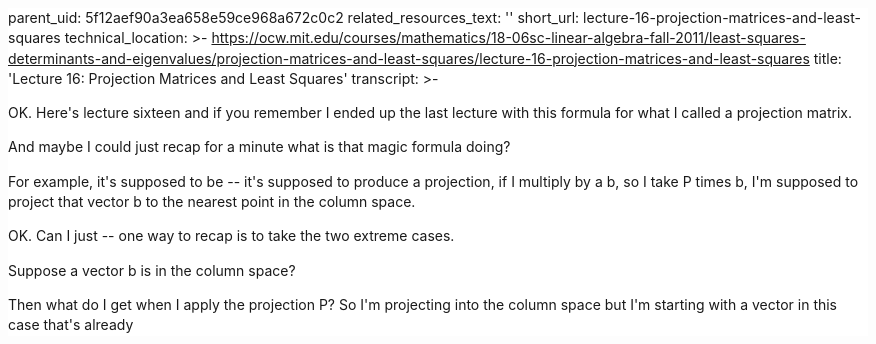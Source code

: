 parent_uid: 5f12aef90a3ea658e59ce968a672c0c2
related_resources_text: ''
short_url: lecture-16-projection-matrices-and-least-squares
technical_location: >-
  https://ocw.mit.edu/courses/mathematics/18-06sc-linear-algebra-fall-2011/least-squares-determinants-and-eigenvalues/projection-matrices-and-least-squares/lecture-16-projection-matrices-and-least-squares
title: 'Lecture 16: Projection Matrices and Least Squares'
transcript: >-
  <p><span m='7460'>OK.</span> <span m='9910'>Here's</span> <span
  m='10550'>lecture</span> <span m='11220'>sixteen</span> <span
  m='12350'>and</span> <span m='13830'>if</span> <span m='14370'>you</span>
  <span m='14520'>remember</span> <span m='15260'>I</span> <span
  m='15490'>ended</span> <span m='15920'>up</span> <span m='16650'>the</span>
  <span m='17150'>last</span> <span m='17550'>lecture</span> <span
  m='18440'>with</span> <span m='18750'>this</span> <span
  m='19200'>formula</span> <span m='19960'>for</span> <span
  m='20850'>what</span> <span m='21150'>I</span> <span m='21300'>called</span>
  <span m='21840'>a</span> <span m='22070'>projection</span> <span
  m='22830'>matrix.</span> </p><p><span m='24610'>And</span> <span
  m='25660'>maybe</span> <span m='26240'>I</span> <span m='26330'>could</span>
  <span m='26570'>just</span> <span m='26960'>recap</span> <span
  m='27600'>for</span> <span m='27750'>a</span> <span m='27810'>minute</span>
  <span m='29390'>what</span> <span m='31610'>is</span> <span
  m='31750'>that</span> <span m='32049'>magic</span> <span
  m='32680'>formula</span> <span m='33320'>doing?</span> </p><p><span
  m='35010'>For</span> <span m='35180'>example,</span> <span
  m='36590'>it's</span> <span m='37420'>supposed</span> <span
  m='37830'>to</span> <span m='37910'>be</span> <span m='38370'>--</span> <span
  m='38390'>it's</span> <span m='38550'>supposed</span> <span
  m='38850'>to</span> <span m='38970'>produce</span> <span m='39470'>a</span>
  <span m='39540'>projection,</span> <span m='40230'>if</span> <span
  m='40370'>I</span> <span m='40490'>multiply</span> <span m='41320'>by</span>
  <span m='42050'>a</span> <span m='42270'>b,</span> <span m='42710'>so</span>
  <span m='42860'>I</span> <span m='42970'>take</span> <span m='43270'>P</span>
  <span m='43490'>times</span> <span m='43980'>b,</span> <span
  m='44770'>I'm</span> <span m='45300'>supposed</span> <span m='45850'>to</span>
  <span m='45970'>project</span> <span m='46730'>that</span> <span
  m='47710'>vector</span> <span m='48350'>b</span> <span m='49470'>to</span>
  <span m='50020'>the</span> <span m='50240'>nearest</span> <span
  m='50850'>point</span> <span m='51240'>in</span> <span m='51520'>the</span>
  <span m='51650'>column</span> <span m='52060'>space.</span> </p><p><span
  m='54150'>OK.</span> <span m='54800'>Can</span> <span m='55290'>I</span> <span
  m='55400'>just</span> <span m='55780'>--</span> <span m='56350'>one</span>
  <span m='56620'>way</span> <span m='56790'>to</span> <span
  m='56900'>recap</span> <span m='57480'>is</span> <span m='57670'>to</span>
  <span m='57830'>take</span> <span m='58220'>the</span> <span
  m='58370'>two</span> <span m='59340'>extreme</span> <span
  m='60210'>cases.</span> </p><p><span m='61420'>Suppose</span> <span
  m='62030'>a</span> <span m='62090'>vector</span> <span m='62520'>b</span>
  <span m='62820'>is</span> <span m='62980'>in</span> <span m='63150'>the</span>
  <span m='63290'>column</span> <span m='63680'>space?</span> </p><p><span
  m='65040'>Then</span> <span m='65720'>what</span> <span m='66430'>do</span>
  <span m='66600'>I</span> <span m='66720'>get</span> <span
  m='67050'>when</span> <span m='67310'>I</span> <span m='67440'>apply</span>
  <span m='67860'>the</span> <span m='67990'>projection</span> <span
  m='68660'>P?</span> <span m='70030'>So</span> <span m='71330'>I'm</span> <span
  m='71500'>projecting</span> <span m='72110'>into</span> <span
  m='72320'>the</span> <span m='72470'>column</span> <span
  m='72870'>space</span> <span m='73610'>but</span> <span m='73830'>I'm</span>
  <span m='73980'>starting</span> <span m='74570'>with</span> <span
  m='74760'>a</span> <span m='74810'>vector</span> <span m='76040'>in</span>
  <span m='76770'>this</span> <span m='77420'>case</span> <span
  m='78140'>that's</span> <span m='78380'>already</span> <span